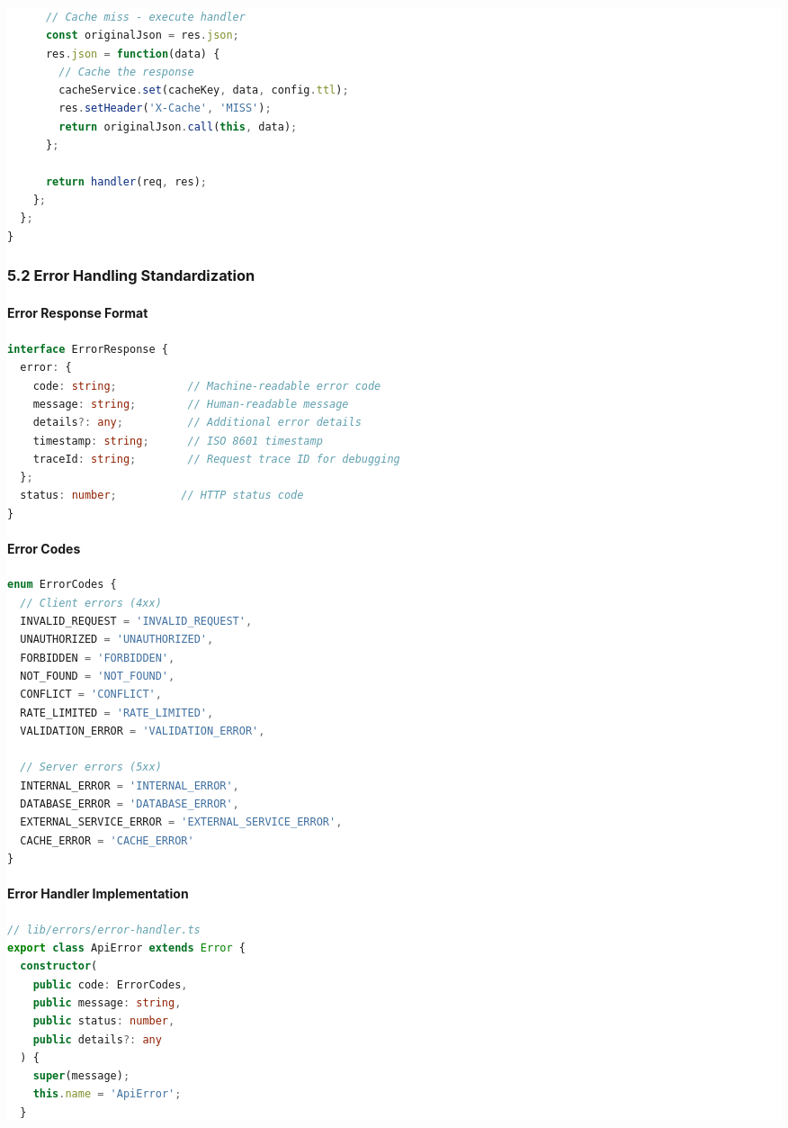 ```typescript
      // Cache miss - execute handler
      const originalJson = res.json;
      res.json = function(data) {
        // Cache the response
        cacheService.set(cacheKey, data, config.ttl);
        res.setHeader('X-Cache', 'MISS');
        return originalJson.call(this, data);
      };
      
      return handler(req, res);
    };
  };
}
```

### 5.2 Error Handling Standardization

#### Error Response Format
```typescript
interface ErrorResponse {
  error: {
    code: string;           // Machine-readable error code
    message: string;        // Human-readable message
    details?: any;          // Additional error details
    timestamp: string;      // ISO 8601 timestamp
    traceId: string;        // Request trace ID for debugging
  };
  status: number;          // HTTP status code
}
```

#### Error Codes
```typescript
enum ErrorCodes {
  // Client errors (4xx)
  INVALID_REQUEST = 'INVALID_REQUEST',
  UNAUTHORIZED = 'UNAUTHORIZED',
  FORBIDDEN = 'FORBIDDEN',
  NOT_FOUND = 'NOT_FOUND',
  CONFLICT = 'CONFLICT',
  RATE_LIMITED = 'RATE_LIMITED',
  VALIDATION_ERROR = 'VALIDATION_ERROR',
  
  // Server errors (5xx)
  INTERNAL_ERROR = 'INTERNAL_ERROR',
  DATABASE_ERROR = 'DATABASE_ERROR',
  EXTERNAL_SERVICE_ERROR = 'EXTERNAL_SERVICE_ERROR',
  CACHE_ERROR = 'CACHE_ERROR'
}
```

#### Error Handler Implementation
```typescript
// lib/errors/error-handler.ts
export class ApiError extends Error {
  constructor(
    public code: ErrorCodes,
    public message: string,
    public status: number,
    public details?: any
  ) {
    super(message);
    this.name = 'ApiError';
  }
```